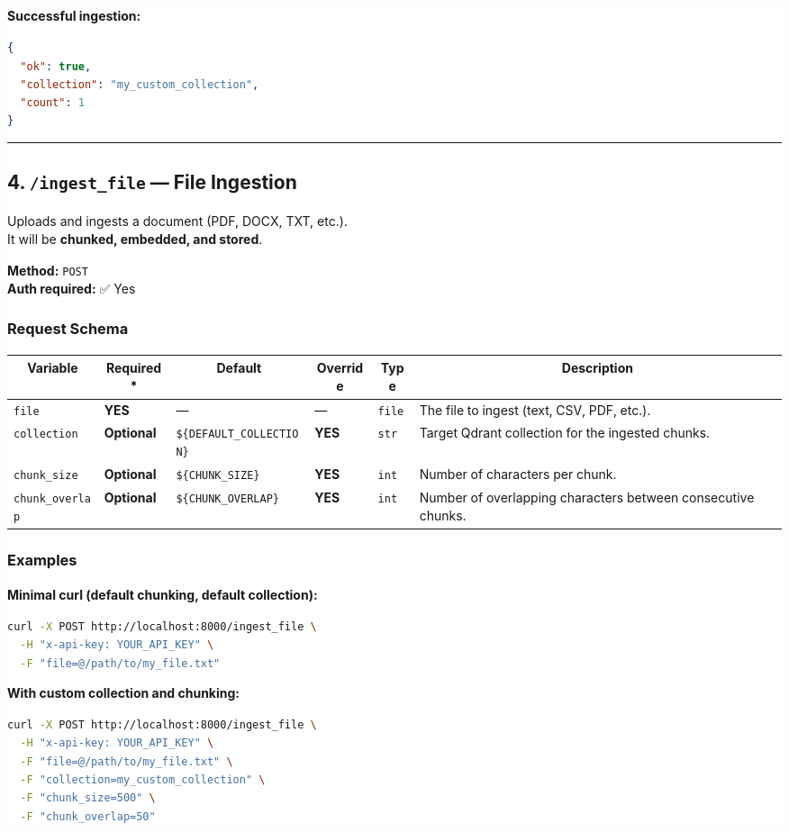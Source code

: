 
**Successful ingestion:**

```json
{
  "ok": true,
  "collection": "my_custom_collection",
  "count": 1
}
```

---

## 4. `/ingest_file` — File Ingestion

Uploads and ingests a document (PDF, DOCX, TXT, etc.).  
It will be **chunked, embedded, and stored**.

**Method:** `POST`  
**Auth required:** ✅ Yes

### Request Schema

| Variable        | Required\*  | Default                 | Override | Type   | Description                                                  |
| --------------- | ----------  | ----------------------- | -------- | ------ | ------------------------------------------------------------ |
| `file`          | **YES**     | —                       | —        | `file` | The file to ingest (text, CSV, PDF, etc.).                   |
| `collection`    | **Optional**| `${DEFAULT_COLLECTION}` | **YES**  | `str`  | Target Qdrant collection for the ingested chunks.            |
| `chunk_size`    | **Optional**| `${CHUNK_SIZE}`         | **YES**  | `int`  | Number of characters per chunk.                              |
| `chunk_overlap` | **Optional**| `${CHUNK_OVERLAP}`      | **YES**  | `int`  | Number of overlapping characters between consecutive chunks. |


### Examples

**Minimal curl (default chunking, default collection):**

```bash
curl -X POST http://localhost:8000/ingest_file \
  -H "x-api-key: YOUR_API_KEY" \
  -F "file=@/path/to/my_file.txt"

```

**With custom collection and chunking:**

```bash
curl -X POST http://localhost:8000/ingest_file \
  -H "x-api-key: YOUR_API_KEY" \
  -F "file=@/path/to/my_file.txt" \
  -F "collection=my_custom_collection" \
  -F "chunk_size=500" \
  -F "chunk_overlap=50"

```
